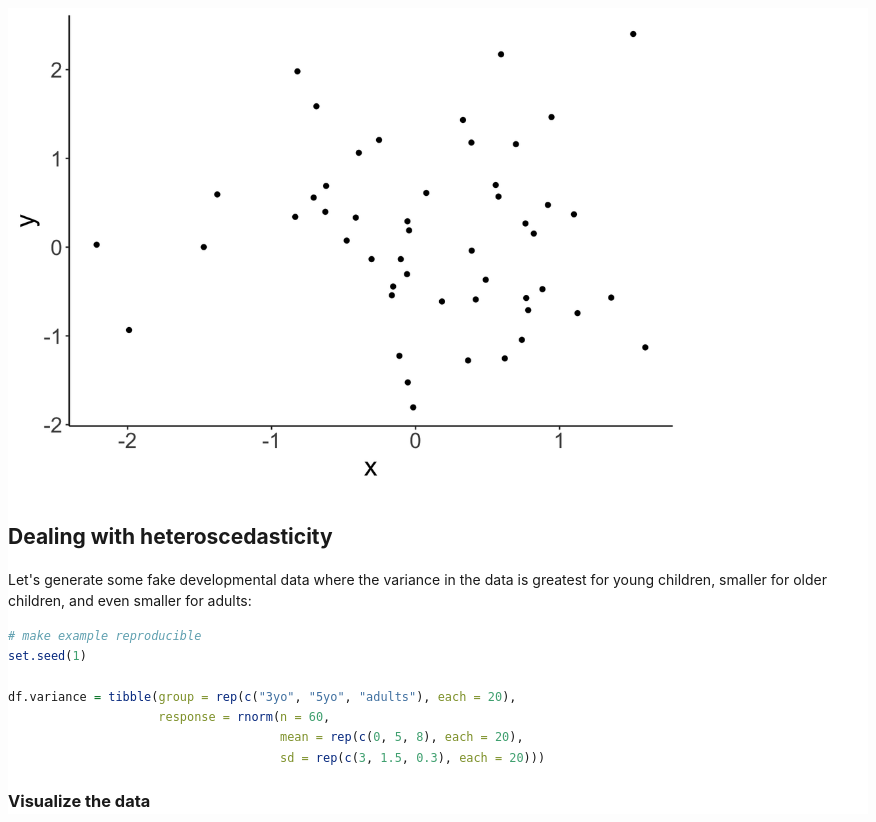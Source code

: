 <img src="16-bayesian_data_analysis3_files/figure-html/unnamed-chunk-7-1.png" width="672" />


## Dealing with heteroscedasticity

Let's generate some fake developmental data where the variance in the data is greatest for young children, smaller for older children, and even smaller for adults:  


```r
# make example reproducible 
set.seed(1)

df.variance = tibble(group = rep(c("3yo", "5yo", "adults"), each = 20),
                     response = rnorm(n = 60,
                                      mean = rep(c(0, 5, 8), each = 20),
                                      sd = rep(c(3, 1.5, 0.3), each = 20)))
```

### Visualize the data


